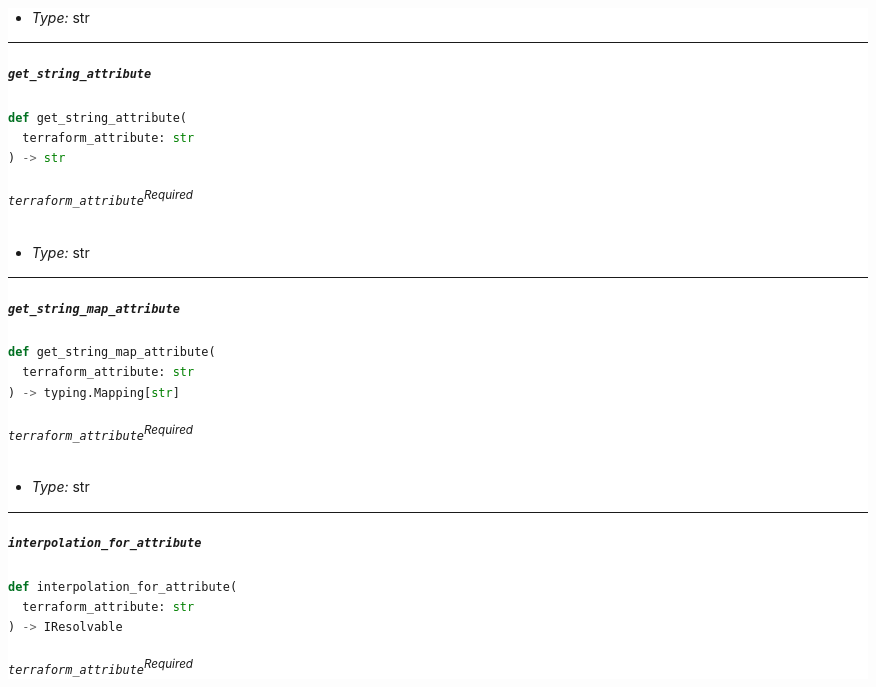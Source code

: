 - *Type:* str

---

##### `get_string_attribute` <a name="get_string_attribute" id="@cdktf/provider-digitalocean.dataDigitaloceanKubernetesCluster.DataDigitaloceanKubernetesCluster.getStringAttribute"></a>

```python
def get_string_attribute(
  terraform_attribute: str
) -> str
```

###### `terraform_attribute`<sup>Required</sup> <a name="terraform_attribute" id="@cdktf/provider-digitalocean.dataDigitaloceanKubernetesCluster.DataDigitaloceanKubernetesCluster.getStringAttribute.parameter.terraformAttribute"></a>

- *Type:* str

---

##### `get_string_map_attribute` <a name="get_string_map_attribute" id="@cdktf/provider-digitalocean.dataDigitaloceanKubernetesCluster.DataDigitaloceanKubernetesCluster.getStringMapAttribute"></a>

```python
def get_string_map_attribute(
  terraform_attribute: str
) -> typing.Mapping[str]
```

###### `terraform_attribute`<sup>Required</sup> <a name="terraform_attribute" id="@cdktf/provider-digitalocean.dataDigitaloceanKubernetesCluster.DataDigitaloceanKubernetesCluster.getStringMapAttribute.parameter.terraformAttribute"></a>

- *Type:* str

---

##### `interpolation_for_attribute` <a name="interpolation_for_attribute" id="@cdktf/provider-digitalocean.dataDigitaloceanKubernetesCluster.DataDigitaloceanKubernetesCluster.interpolationForAttribute"></a>

```python
def interpolation_for_attribute(
  terraform_attribute: str
) -> IResolvable
```

###### `terraform_attribute`<sup>Required</sup> <a name="terraform_attribute" id="@cdktf/provider-digitalocean.dataDigitaloceanKubernetesCluster.DataDigitaloceanKubernetesCluster.interpolationForAttribute.parameter.terraformAttribute"></a>
